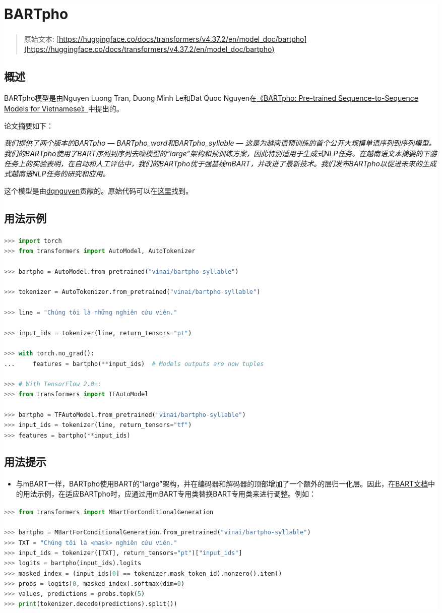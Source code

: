 # BARTpho

> 原始文本: [https://huggingface.co/docs/transformers/v4.37.2/en/model_doc/bartpho](https://huggingface.co/docs/transformers/v4.37.2/en/model_doc/bartpho)

## 概述

BARTpho模型是由Nguyen Luong Tran, Duong Minh Le和Dat Quoc Nguyen在[《BARTpho: Pre-trained Sequence-to-Sequence Models for Vietnamese》](https://arxiv.org/abs/2109.09701)中提出的。

论文摘要如下：

*我们提供了两个版本的BARTpho — BARTpho_word和BARTpho_syllable — 这是为越南语预训练的首个公开大规模单语序列到序列模型。我们的BARTpho使用了BART序列到序列去噪模型的“large”架构和预训练方案，因此特别适用于生成式NLP任务。在越南语文本摘要的下游任务上的实验表明，在自动和人工评估中，我们的BARTpho优于强基线mBART，并改进了最新技术。我们发布BARTpho以促进未来的生成式越南语NLP任务的研究和应用。*

这个模型是由[dqnguyen](https://huggingface.co/dqnguyen)贡献的。原始代码可以在[这里](https://github.com/VinAIResearch/BARTpho)找到。

## 用法示例

```py
>>> import torch
>>> from transformers import AutoModel, AutoTokenizer

>>> bartpho = AutoModel.from_pretrained("vinai/bartpho-syllable")

>>> tokenizer = AutoTokenizer.from_pretrained("vinai/bartpho-syllable")

>>> line = "Chúng tôi là những nghiên cứu viên."

>>> input_ids = tokenizer(line, return_tensors="pt")

>>> with torch.no_grad():
...     features = bartpho(**input_ids)  # Models outputs are now tuples

>>> # With TensorFlow 2.0+:
>>> from transformers import TFAutoModel

>>> bartpho = TFAutoModel.from_pretrained("vinai/bartpho-syllable")
>>> input_ids = tokenizer(line, return_tensors="tf")
>>> features = bartpho(**input_ids)
```

## 用法提示

+   与mBART一样，BARTpho使用BART的“large”架构，并在编码器和解码器的顶部增加了一个额外的层归一化层。因此，在[BART文档](bart)中的用法示例，在适应BARTpho时，应通过用mBART专用类替换BART专用类来进行调整。例如：

```py
>>> from transformers import MBartForConditionalGeneration

>>> bartpho = MBartForConditionalGeneration.from_pretrained("vinai/bartpho-syllable")
>>> TXT = "Chúng tôi là <mask> nghiên cứu viên."
>>> input_ids = tokenizer([TXT], return_tensors="pt")["input_ids"]
>>> logits = bartpho(input_ids).logits
>>> masked_index = (input_ids[0] == tokenizer.mask_token_id).nonzero().item()
>>> probs = logits[0, masked_index].softmax(dim=0)
>>> values, predictions = probs.topk(5)
>>> print(tokenizer.decode(predictions).split())
```
